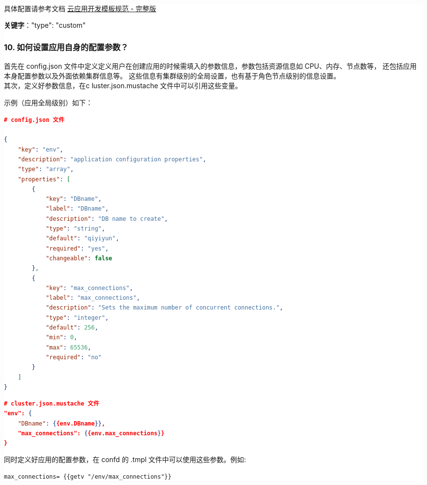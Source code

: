 具体配置请参考文档 [云应用开发模板规范 - 完整版](/appcenter/dev-platform/cluster-developer-guide/specifications/specifications)

**关键字**："type": "custom"

### 10. 如何设置应用自身的配置参数？

首先在 config.json 文件中定义定义用户在创建应用的时候需填入的参数信息，参数包括资源信息如 CPU、内存、节点数等，
还包括应用本身配置参数以及外面依赖集群信息等。 这些信息有集群级别的全局设置，也有基于角色节点级别的信息设置。   
其次，定义好参数信息，在c luster.json.mustache 文件中可以引用这些变量。

示例（应用全局级别）如下：

```json
# config.json 文件

{
    "key": "env",
    "description": "application configuration properties",
    "type": "array",
    "properties": [
        {
            "key": "DBname",
            "label": "DBname",
            "description": "DB name to create",
            "type": "string",
            "default": "qiyiyun",
            "required": "yes",
            "changeable": false
        },
        {
            "key": "max_connections",
            "label": "max_connections",
            "description": "Sets the maximum number of concurrent connections.",
            "type": "integer",
            "default": 256,
            "min": 0,
            "max": 65536,
            "required": "no"
        }
    ]
}
```

```json
# cluster.json.mustache 文件
"env": {
    "DBname": {{env.DBname}},
    "max_connections": {{env.max_connections}}
}    
```

同时定义好应用的配置参数，在 confd 的 .tmpl 文件中可以使用这些参数。例如:

```tmpl
max_connections= {{getv "/env/max_connections"}}
```
